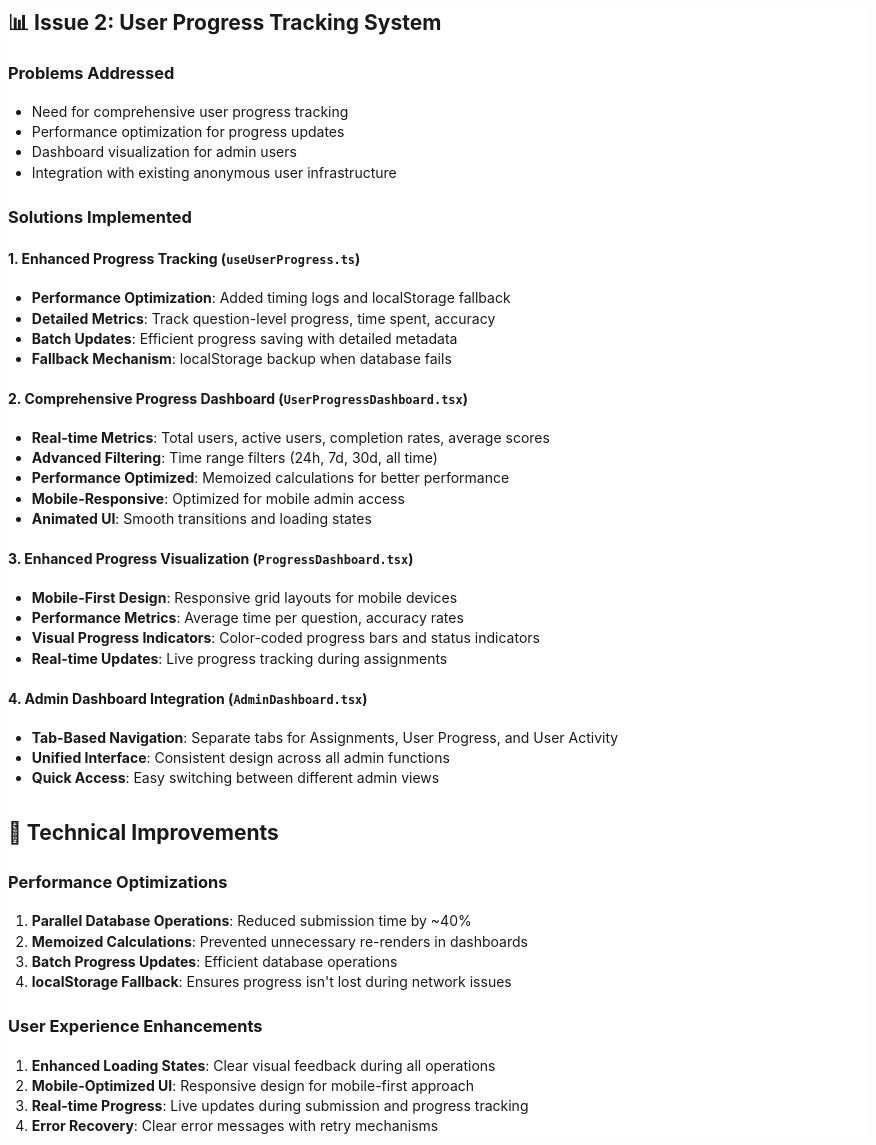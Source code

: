 ## 📊 Issue 2: User Progress Tracking System

### Problems Addressed
- Need for comprehensive user progress tracking
- Performance optimization for progress updates
- Dashboard visualization for admin users
- Integration with existing anonymous user infrastructure

### Solutions Implemented

#### 1. Enhanced Progress Tracking (`useUserProgress.ts`)
- **Performance Optimization**: Added timing logs and localStorage fallback
- **Detailed Metrics**: Track question-level progress, time spent, accuracy
- **Batch Updates**: Efficient progress saving with detailed metadata
- **Fallback Mechanism**: localStorage backup when database fails

#### 2. Comprehensive Progress Dashboard (`UserProgressDashboard.tsx`)
- **Real-time Metrics**: Total users, active users, completion rates, average scores
- **Advanced Filtering**: Time range filters (24h, 7d, 30d, all time)
- **Performance Optimized**: Memoized calculations for better performance
- **Mobile-Responsive**: Optimized for mobile admin access
- **Animated UI**: Smooth transitions and loading states

#### 3. Enhanced Progress Visualization (`ProgressDashboard.tsx`)
- **Mobile-First Design**: Responsive grid layouts for mobile devices
- **Performance Metrics**: Average time per question, accuracy rates
- **Visual Progress Indicators**: Color-coded progress bars and status indicators
- **Real-time Updates**: Live progress tracking during assignments

#### 4. Admin Dashboard Integration (`AdminDashboard.tsx`)
- **Tab-Based Navigation**: Separate tabs for Assignments, User Progress, and User Activity
- **Unified Interface**: Consistent design across all admin functions
- **Quick Access**: Easy switching between different admin views

## 🔧 Technical Improvements

### Performance Optimizations
1. **Parallel Database Operations**: Reduced submission time by ~40%
2. **Memoized Calculations**: Prevented unnecessary re-renders in dashboards
3. **Batch Progress Updates**: Efficient database operations
4. **localStorage Fallback**: Ensures progress isn't lost during network issues

### User Experience Enhancements
1. **Enhanced Loading States**: Clear visual feedback during all operations
2. **Mobile-Optimized UI**: Responsive design for mobile-first approach
3. **Real-time Progress**: Live updates during submission and progress tracking
4. **Error Recovery**: Clear error messages with retry mechanisms
